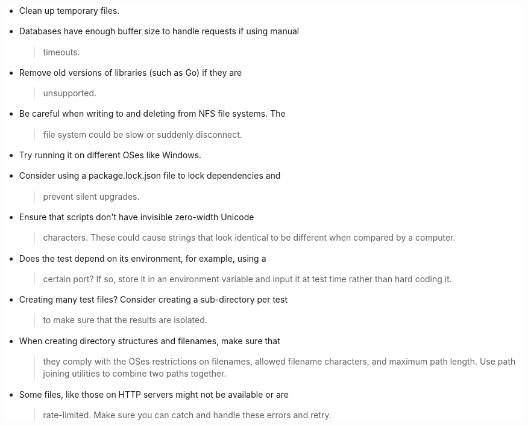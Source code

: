 -   Clean up temporary files.

-   Databases have enough buffer size to handle requests if using manual
    > timeouts.

-   Remove old versions of libraries (such as Go) if they are
    > unsupported.

-   Be careful when writing to and deleting from NFS file systems. The
    > file system could be slow or suddenly disconnect.

-   Try running it on different OSes like Windows.

-   Consider using a package.lock.json file to lock dependencies and
    > prevent silent upgrades.

-   Ensure that scripts don't have invisible zero-width Unicode
    > characters. These could cause strings that look identical to be
    > different when compared by a computer.

-   Does the test depend on its environment, for example, using a
    > certain port? If so, store it in an environment variable and input
    > it at test time rather than hard coding it.

-   Creating many test files? Consider creating a sub-directory per test
    > to make sure that the results are isolated.

-   When creating directory structures and filenames, make sure that
    > they comply with the OSes restrictions on filenames, allowed
    > filename characters, and maximum path length. Use path joining
    > utilities to combine two paths together.

-   Some files, like those on HTTP servers might not be available or are
    > rate-limited. Make sure you can catch and handle these errors and
    > retry.
